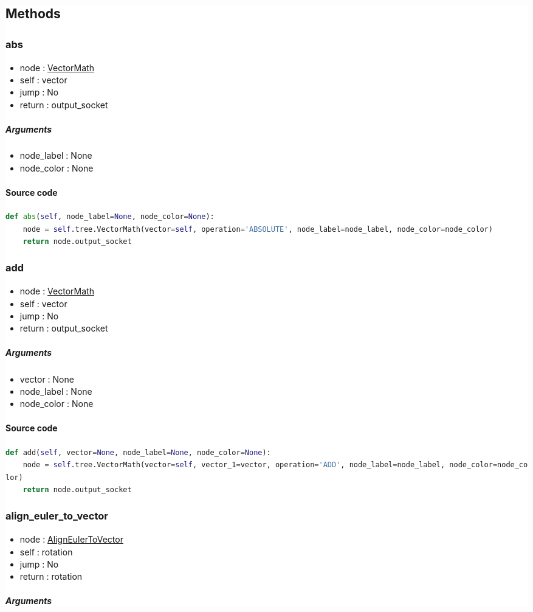 ## Methods

### abs


- node : [VectorMath](/docs/GeoNodes/VectorMath.md)
- self : vector
- jump : No
- return : output_socket

##### Arguments

- node_label : None
- node_color : None

#### Source code

``` python
def abs(self, node_label=None, node_color=None):
    node = self.tree.VectorMath(vector=self, operation='ABSOLUTE', node_label=node_label, node_color=node_color)
    return node.output_socket
```
### add


- node : [VectorMath](/docs/GeoNodes/VectorMath.md)
- self : vector
- jump : No
- return : output_socket

##### Arguments

- vector : None
- node_label : None
- node_color : None

#### Source code

``` python
def add(self, vector=None, node_label=None, node_color=None):
    node = self.tree.VectorMath(vector=self, vector_1=vector, operation='ADD', node_label=node_label, node_color=node_color)
    return node.output_socket
```
### align_euler_to_vector


- node : [AlignEulerToVector](/docs/GeoNodes/AlignEulerToVector.md)
- self : rotation
- jump : No
- return : rotation

##### Arguments
